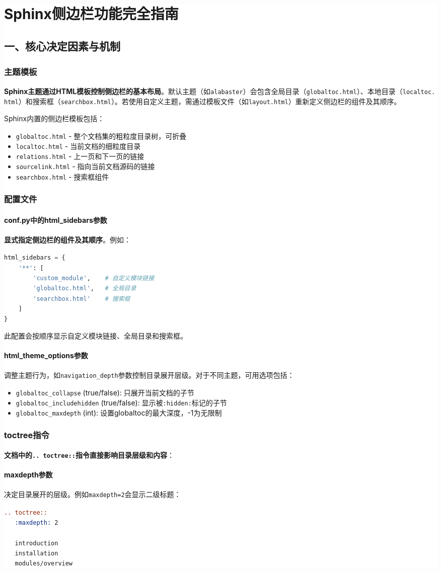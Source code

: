 # Sphinx侧边栏功能完全指南

## 一、核心决定因素与机制

### 主题模板

**Sphinx主题通过HTML模板控制侧边栏的基本布局**。默认主题（如`alabaster`）会包含全局目录（`globaltoc.html`）、本地目录（`localtoc.html`）和搜索框（`searchbox.html`）。若使用自定义主题，需通过模板文件（如`layout.html`）重新定义侧边栏的组件及其顺序。

Sphinx内置的侧边栏模板包括：
- `globaltoc.html` - 整个文档集的粗粒度目录树，可折叠
- `localtoc.html` - 当前文档的细粒度目录
- `relations.html` - 上一页和下一页的链接
- `sourcelink.html` - 指向当前文档源码的链接
- `searchbox.html` - 搜索框组件

### 配置文件

#### conf.py中的html_sidebars参数

**显式指定侧边栏的组件及其顺序**。例如：

```python
html_sidebars = {
    '**': [
        'custom_module',    # 自定义模块链接
        'globaltoc.html',   # 全局目录
        'searchbox.html'    # 搜索框
    ]
}
```

此配置会按顺序显示自定义模块链接、全局目录和搜索框。

#### html_theme_options参数

调整主题行为，如`navigation_depth`参数控制目录展开层级。对于不同主题，可用选项包括：

- `globaltoc_collapse` (true/false): 只展开当前文档的子节
- `globaltoc_includehidden` (true/false): 显示被`:hidden:`标记的子节
- `globaltoc_maxdepth` (int): 设置globaltoc的最大深度，-1为无限制

### toctree指令

**文档中的`.. toctree::`指令直接影响目录层级和内容**：

#### maxdepth参数
决定目录展开的层级。例如`maxdepth=2`会显示二级标题：

```rst
.. toctree::
   :maxdepth: 2
   
   introduction
   installation
   modules/overview
```
